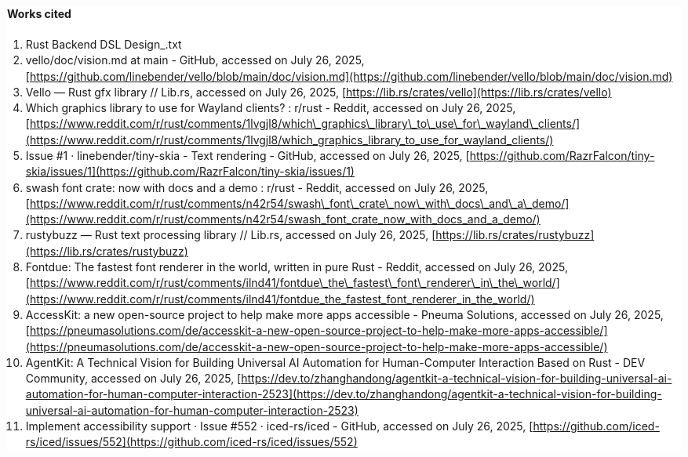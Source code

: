 #### **Works cited**

1. Rust Backend DSL Design\_.txt  
2. vello/doc/vision.md at main \- GitHub, accessed on July 26, 2025, [https://github.com/linebender/vello/blob/main/doc/vision.md](https://github.com/linebender/vello/blob/main/doc/vision.md)  
3. Vello — Rust gfx library // Lib.rs, accessed on July 26, 2025, [https://lib.rs/crates/vello](https://lib.rs/crates/vello)  
4. Which graphics library to use for Wayland clients? : r/rust \- Reddit, accessed on July 26, 2025, [https://www.reddit.com/r/rust/comments/1lvgjl8/which\_graphics\_library\_to\_use\_for\_wayland\_clients/](https://www.reddit.com/r/rust/comments/1lvgjl8/which_graphics_library_to_use_for_wayland_clients/)  
5. Issue \#1 · linebender/tiny-skia \- Text rendering \- GitHub, accessed on July 26, 2025, [https://github.com/RazrFalcon/tiny-skia/issues/1](https://github.com/RazrFalcon/tiny-skia/issues/1)  
6. swash font crate: now with docs and a demo : r/rust \- Reddit, accessed on July 26, 2025, [https://www.reddit.com/r/rust/comments/n42r54/swash\_font\_crate\_now\_with\_docs\_and\_a\_demo/](https://www.reddit.com/r/rust/comments/n42r54/swash_font_crate_now_with_docs_and_a_demo/)  
7. rustybuzz — Rust text processing library // Lib.rs, accessed on July 26, 2025, [https://lib.rs/crates/rustybuzz](https://lib.rs/crates/rustybuzz)  
8. Fontdue: The fastest font renderer in the world, written in pure Rust \- Reddit, accessed on July 26, 2025, [https://www.reddit.com/r/rust/comments/ilnd41/fontdue\_the\_fastest\_font\_renderer\_in\_the\_world/](https://www.reddit.com/r/rust/comments/ilnd41/fontdue_the_fastest_font_renderer_in_the_world/)  
9. AccessKit: a new open-source project to help make more apps accessible \- Pneuma Solutions, accessed on July 26, 2025, [https://pneumasolutions.com/de/accesskit-a-new-open-source-project-to-help-make-more-apps-accessible/](https://pneumasolutions.com/de/accesskit-a-new-open-source-project-to-help-make-more-apps-accessible/)  
10. AgentKit: A Technical Vision for Building Universal AI Automation for Human-Computer Interaction Based on Rust \- DEV Community, accessed on July 26, 2025, [https://dev.to/zhanghandong/agentkit-a-technical-vision-for-building-universal-ai-automation-for-human-computer-interaction-2523](https://dev.to/zhanghandong/agentkit-a-technical-vision-for-building-universal-ai-automation-for-human-computer-interaction-2523)  
11. Implement accessibility support · Issue \#552 · iced-rs/iced \- GitHub, accessed on July 26, 2025, [https://github.com/iced-rs/iced/issues/552](https://github.com/iced-rs/iced/issues/552)